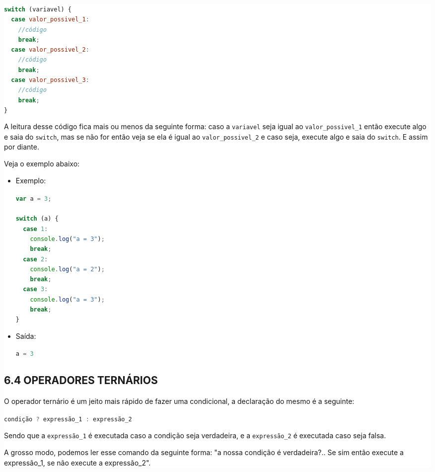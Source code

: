 ```JavaScript
switch (variavel) {
  case valor_possivel_1:
    //código
    break;
  case valor_possivel_2:
    //código
    break;
  case valor_possivel_3:
    //código
    break;
}
```

A leitura desse código fica mais ou menos da seguinte forma: caso a `variavel` seja igual ao `valor_possivel_1` então execute algo e saia do `switch`, mas se não for então veja se ela é igual ao `valor_possivel_2` e caso seja, execute algo e saia do `switch`. E assim por diante.

Veja o exemplo abaixo:

- Exemplo:

  ```JavaScript
  var a = 3;

  switch (a) {
    case 1:
      console.log("a = 3");
      break;
    case 2:
      console.log("a = 2");
      break;
    case 3:
      console.log("a = 3");
      break;
  }
  ```

- Saída:
  ```JavaScript
  a = 3
  ```

## 6.4 OPERADORES TERNÁRIOS

O operador ternário é um jeito mais rápido de fazer uma condicional, a declaração do mesmo é a seguinte:

```JavaScript
condição ? expressão_1 : expressão_2
```

Sendo que a `expressão_1` é executada caso a condição seja verdadeira, e a `expressão_2` é executada caso seja falsa.

A grosso modo, podemos ler esse comando da seguinte forma: "a nossa condição é verdadeira?.. Se sim então execute a expressão_1, se não execute a expressão_2".
